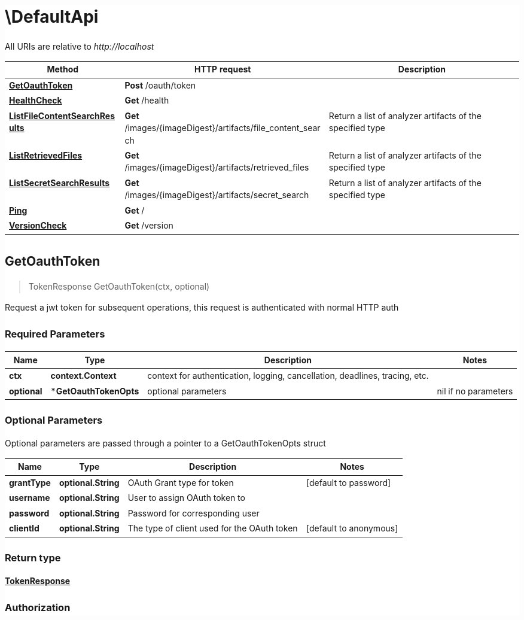 # \DefaultApi

All URIs are relative to *http://localhost*

Method | HTTP request | Description
------------- | ------------- | -------------
[**GetOauthToken**](DefaultApi.md#GetOauthToken) | **Post** /oauth/token | 
[**HealthCheck**](DefaultApi.md#HealthCheck) | **Get** /health | 
[**ListFileContentSearchResults**](DefaultApi.md#ListFileContentSearchResults) | **Get** /images/{imageDigest}/artifacts/file_content_search | Return a list of analyzer artifacts of the specified type
[**ListRetrievedFiles**](DefaultApi.md#ListRetrievedFiles) | **Get** /images/{imageDigest}/artifacts/retrieved_files | Return a list of analyzer artifacts of the specified type
[**ListSecretSearchResults**](DefaultApi.md#ListSecretSearchResults) | **Get** /images/{imageDigest}/artifacts/secret_search | Return a list of analyzer artifacts of the specified type
[**Ping**](DefaultApi.md#Ping) | **Get** / | 
[**VersionCheck**](DefaultApi.md#VersionCheck) | **Get** /version | 



## GetOauthToken

> TokenResponse GetOauthToken(ctx, optional)


Request a jwt token for subsequent operations, this request is authenticated with normal HTTP auth

### Required Parameters


Name | Type | Description  | Notes
------------- | ------------- | ------------- | -------------
**ctx** | **context.Context** | context for authentication, logging, cancellation, deadlines, tracing, etc.
 **optional** | ***GetOauthTokenOpts** | optional parameters | nil if no parameters

### Optional Parameters

Optional parameters are passed through a pointer to a GetOauthTokenOpts struct


Name | Type | Description  | Notes
------------- | ------------- | ------------- | -------------
 **grantType** | **optional.String**| OAuth Grant type for token | [default to password]
 **username** | **optional.String**| User to assign OAuth token to | 
 **password** | **optional.String**| Password for corresponding user | 
 **clientId** | **optional.String**| The type of client used for the OAuth token | [default to anonymous]

### Return type

[**TokenResponse**](TokenResponse.md)

### Authorization
